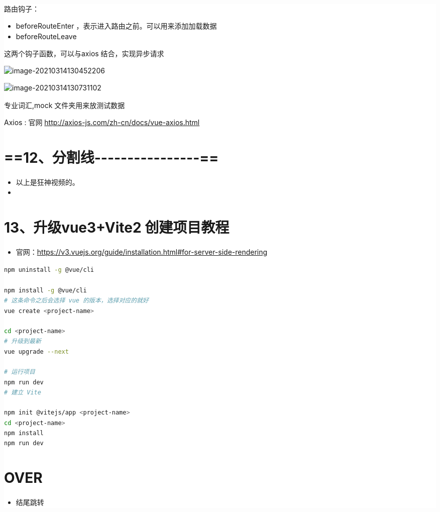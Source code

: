 路由钩子：

- beforeRouteEnter ，表示进入路由之前。可以用来添加加载数据
- beforeRouteLeave

这两个钩子函数，可以与axios 结合，实现异步请求

![image-20210314130452206](https://2021-joker.oss-cn-shanghai.aliyuncs.com/java_img/image-20210314130452206.png)

![image-20210314130731102](https://2021-joker.oss-cn-shanghai.aliyuncs.com/java_img/image-20210314130731102.png)

专业词汇,mock 文件夹用来放测试数据

Axios : 官网 http://axios-js.com/zh-cn/docs/vue-axios.html



# ==12、分割线----------------==

- 以上是狂神视频的。
- 

# 13、升级vue3+Vite2 创建项目教程

- 官网：https://v3.vuejs.org/guide/installation.html#for-server-side-rendering

```sh
npm uninstall -g @vue/cli

npm install -g @vue/cli
# 这条命令之后会选择 vue 的版本，选择对应的就好
vue create <project-name>

cd <project-name>
# 升级到最新
vue upgrade --next

# 运行项目
npm run dev
# 建立 Vite 

npm init @vitejs/app <project-name>
cd <project-name>
npm install
npm run dev
```











# OVER

- 结尾跳转
